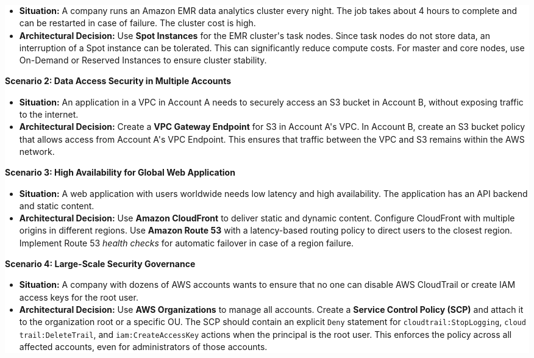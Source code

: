 *   **Situation:** A company runs an Amazon EMR data analytics cluster every night. The job takes about 4 hours to complete and can be restarted in case of failure. The cluster cost is high.
*   **Architectural Decision:** Use **Spot Instances** for the EMR cluster's task nodes. Since task nodes do not store data, an interruption of a Spot instance can be tolerated. This can significantly reduce compute costs. For master and core nodes, use On-Demand or Reserved Instances to ensure cluster stability.

**Scenario 2: Data Access Security in Multiple Accounts**

*   **Situation:** An application in a VPC in Account A needs to securely access an S3 bucket in Account B, without exposing traffic to the internet.
*   **Architectural Decision:** Create a **VPC Gateway Endpoint** for S3 in Account A's VPC. In Account B, create an S3 bucket policy that allows access from Account A's VPC Endpoint. This ensures that traffic between the VPC and S3 remains within the AWS network.

**Scenario 3: High Availability for Global Web Application**

*   **Situation:** A web application with users worldwide needs low latency and high availability. The application has an API backend and static content.
*   **Architectural Decision:** Use **Amazon CloudFront** to deliver static and dynamic content. Configure CloudFront with multiple origins in different regions. Use **Amazon Route 53** with a latency-based routing policy to direct users to the closest region. Implement Route 53 *health checks* for automatic failover in case of a region failure.

**Scenario 4: Large-Scale Security Governance**

*   **Situation:** A company with dozens of AWS accounts wants to ensure that no one can disable AWS CloudTrail or create IAM access keys for the root user.
*   **Architectural Decision:** Use **AWS Organizations** to manage all accounts. Create a **Service Control Policy (SCP)** and attach it to the organization root or a specific OU. The SCP should contain an explicit `Deny` statement for `cloudtrail:StopLogging`, `cloudtrail:DeleteTrail`, and `iam:CreateAccessKey` actions when the principal is the root user. This enforces the policy across all affected accounts, even for administrators of those accounts.